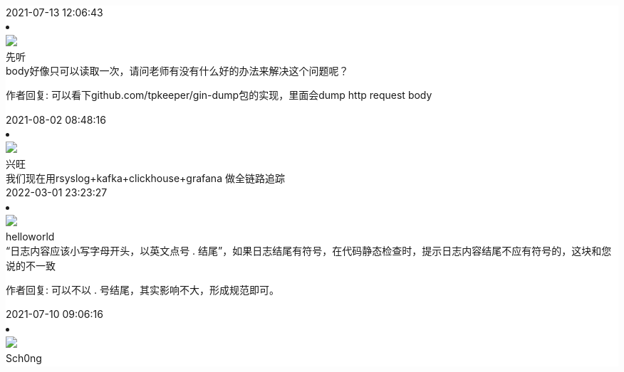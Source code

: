   <div class="_3klNVc4Z_0">
    <div class="_3Hkula0k_0">2021-07-13 12:06:43</div>
  </div>
</div>
</div>
</li>
<li>
<div class="_2sjJGcOH_0"><img src="https://static001.geekbang.org/account/avatar/00/11/91/b1/fb117c21.jpg"
  class="_3FLYR4bF_0">
<div class="_36ChpWj4_0">
  <div class="_2zFoi7sd_0"><span>先听</span>
  </div>
  <div class="_2_QraFYR_0">body好像只可以读取一次，请问老师有没有什么好的办法来解决这个问题呢？</div>
  <div class="_10o3OAxT_0">
    <p class="_3KxQPN3V_0">作者回复: 可以看下github.com&#47;tpkeeper&#47;gin-dump包的实现，里面会dump http request body</p>
  </div>
  <div class="_3klNVc4Z_0">
    <div class="_3Hkula0k_0">2021-08-02 08:48:16</div>
  </div>
</div>
</div>
</li>
<li>
<div class="_2sjJGcOH_0"><img src="https://static001.geekbang.org/account/avatar/00/22/2d/91/786ef504.jpg"
  class="_3FLYR4bF_0">
<div class="_36ChpWj4_0">
  <div class="_2zFoi7sd_0"><span>兴旺</span>
  </div>
  <div class="_2_QraFYR_0">我们现在用rsyslog+kafka+clickhouse+grafana 做全链路追踪</div>
  <div class="_10o3OAxT_0">
    
  </div>
  <div class="_3klNVc4Z_0">
    <div class="_3Hkula0k_0">2022-03-01 23:23:27</div>
  </div>
</div>
</div>
</li>
<li>
<div class="_2sjJGcOH_0"><img src="https://static001.geekbang.org/account/avatar/00/10/dd/09/feca820a.jpg"
  class="_3FLYR4bF_0">
<div class="_36ChpWj4_0">
  <div class="_2zFoi7sd_0"><span>helloworld</span>
  </div>
  <div class="_2_QraFYR_0">“日志内容应该小写字母开头，以英文点号 . 结尾”，如果日志结尾有符号，在代码静态检查时，提示日志内容结尾不应有符号的，这块和您说的不一致</div>
  <div class="_10o3OAxT_0">
    <p class="_3KxQPN3V_0">作者回复: 可以不以 . 号结尾，其实影响不大，形成规范即可。</p>
  </div>
  <div class="_3klNVc4Z_0">
    <div class="_3Hkula0k_0">2021-07-10 09:06:16</div>
  </div>
</div>
</div>
</li>
<li>
<div class="_2sjJGcOH_0"><img src="https://static001.geekbang.org/account/avatar/00/11/7a/d2/4ba67c0c.jpg"
  class="_3FLYR4bF_0">
<div class="_36ChpWj4_0">
  <div class="_2zFoi7sd_0"><span>Sch0ng</span>
  </div>